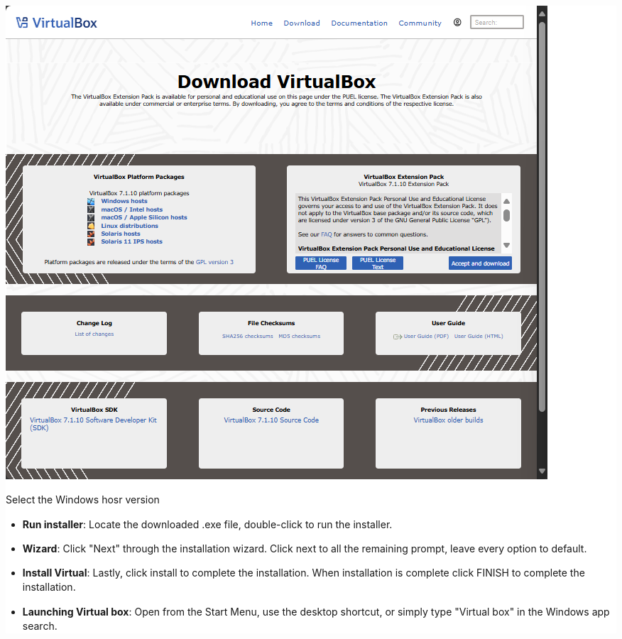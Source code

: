 ![Virtual Box installation](img/Virtualbox_Download.png)

Select the Windows hosr version

- **Run installer**: Locate the downloaded .exe file, double-click to run the installer.

- **Wizard**: Click "Next" through the installation wizard. Click next to all the remaining prompt, leave every option to default.

- **Install Virtual**: Lastly, click install to complete the installation. When installation is complete click FINISH to complete the installation.

- **Launching Virtual box**: Open from the Start Menu, use the desktop shortcut, or simply type "Virtual box" in the Windows app search.
